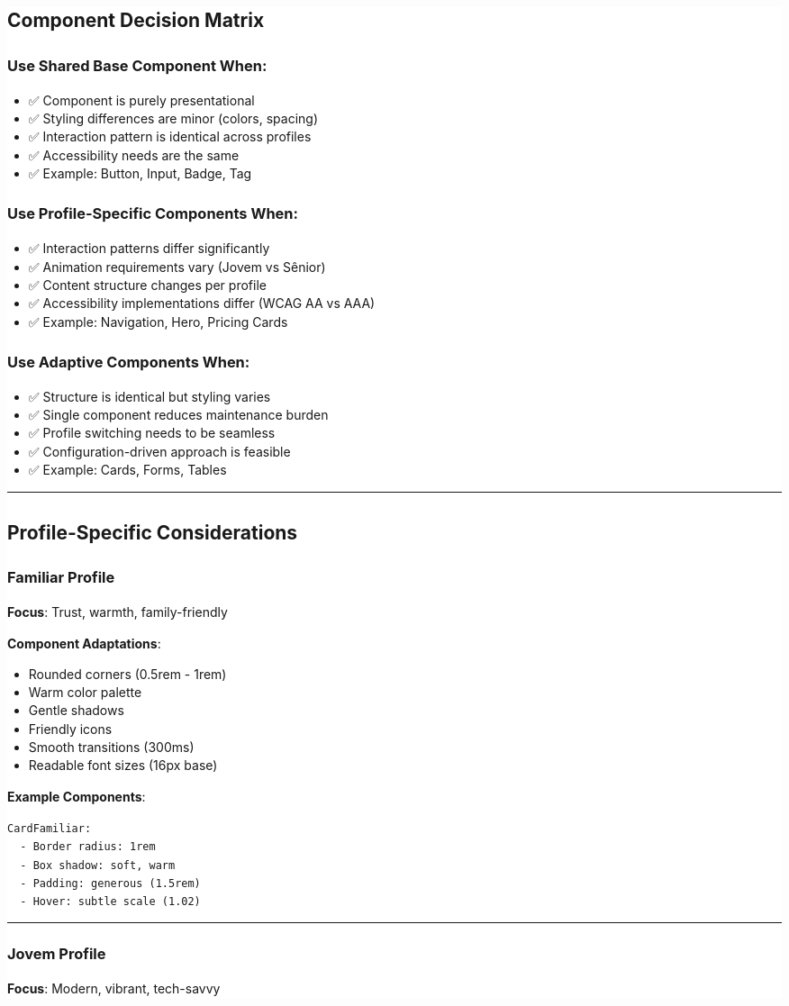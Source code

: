 
## Component Decision Matrix

### Use **Shared Base Component** When:
- ✅ Component is purely presentational
- ✅ Styling differences are minor (colors, spacing)
- ✅ Interaction pattern is identical across profiles
- ✅ Accessibility needs are the same
- ✅ Example: Button, Input, Badge, Tag

### Use **Profile-Specific Components** When:
- ✅ Interaction patterns differ significantly
- ✅ Animation requirements vary (Jovem vs Sênior)
- ✅ Content structure changes per profile
- ✅ Accessibility implementations differ (WCAG AA vs AAA)
- ✅ Example: Navigation, Hero, Pricing Cards

### Use **Adaptive Components** When:
- ✅ Structure is identical but styling varies
- ✅ Single component reduces maintenance burden
- ✅ Profile switching needs to be seamless
- ✅ Configuration-driven approach is feasible
- ✅ Example: Cards, Forms, Tables

---

## Profile-Specific Considerations

### Familiar Profile
**Focus**: Trust, warmth, family-friendly

**Component Adaptations**:
- Rounded corners (0.5rem - 1rem)
- Warm color palette
- Gentle shadows
- Friendly icons
- Smooth transitions (300ms)
- Readable font sizes (16px base)

**Example Components**:
```
CardFamiliar:
  - Border radius: 1rem
  - Box shadow: soft, warm
  - Padding: generous (1.5rem)
  - Hover: subtle scale (1.02)
```

---

### Jovem Profile
**Focus**: Modern, vibrant, tech-savvy
